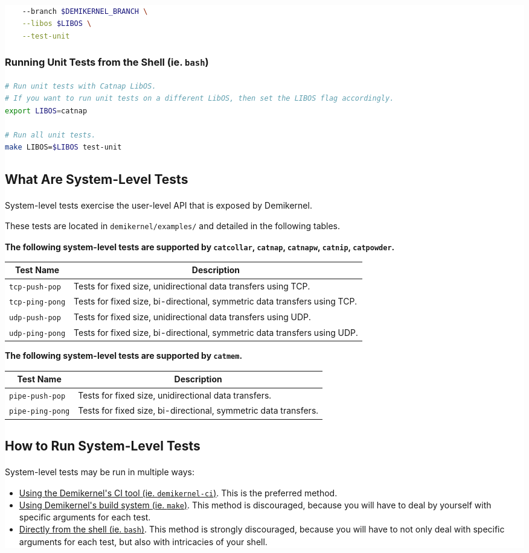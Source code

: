 ```bash
    --branch $DEMIKERNEL_BRANCH \
    --libos $LIBOS \
    --test-unit
```

### Running Unit Tests from the Shell (ie. `bash`)

```bash
# Run unit tests with Catnap LibOS.
# If you want to run unit tests on a different LibOS, then set the LIBOS flag accordingly.
export LIBOS=catnap

# Run all unit tests.
make LIBOS=$LIBOS test-unit
```

## What Are System-Level Tests

System-level tests exercise the user-level API that is exposed by Demikernel.

These tests are located in `demikernel/examples/` and detailed in the following tables.

**The following system-level tests are supported by `catcollar`, `catnap`, `catnapw`, `catnip`, `catpowder`.**

| Test Name       | Description                                                               |
| --------------- | ------------------------------------------------------------------------- |
| `tcp-push-pop`  | Tests for fixed size, unidirectional data transfers using TCP.            |
| `tcp-ping-pong` | Tests for fixed size, bi-directional, symmetric data transfers using TCP. |
| `udp-push-pop`  | Tests for fixed size, unidirectional data transfers using UDP.            |
| `udp-ping-pong` | Tests for fixed size, bi-directional, symmetric data transfers using UDP. |

**The following system-level tests are supported by `catmem`.**

| Test Name        | Description                                                     |
| ---------------- | --------------------------------------------------------------- |
| `pipe-push-pop`  | Tests for fixed size, unidirectional data transfers.            |
| `pipe-ping-pong` | Tests for fixed size, bi-directional, symmetric data transfers. |

## How to Run System-Level Tests

System-level tests may be run in multiple ways:

- [Using the Demikernel's CI tool (ie. `demikernel-ci`)](#running-system-level-tests-with-demikernels-ci-tool-ie-demikernel-ci). This is the preferred method.
- [Using Demikernel's build system (ie. `make`)](#running-system-level-tests-with-demikernels-build-system-ie-make). This method is discouraged, because you will have to deal by yourself with specific arguments for each test.
- [Directly from the shell (ie. `bash`)](#running-system-level-tests-from-the-shell-ie-bash). This method is strongly discouraged, because you will have to not only deal with
specific arguments for each test, but also with intricacies of your shell.
